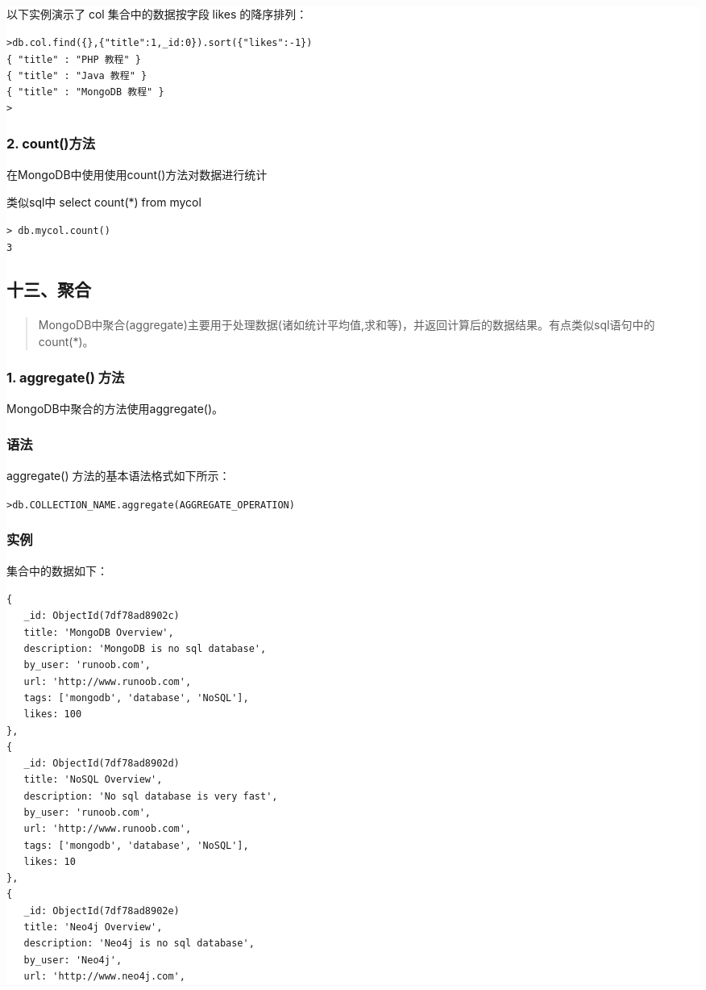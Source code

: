 以下实例演示了 col 集合中的数据按字段 likes 的降序排列：

```
>db.col.find({},{"title":1,_id:0}).sort({"likes":-1})
{ "title" : "PHP 教程" }
{ "title" : "Java 教程" }
{ "title" : "MongoDB 教程" }
>
```



### 2. count()方法

在MongoDB中使用使用count()方法对数据进行统计

类似sql中 select count(*) from mycol

```
> db.mycol.count()
3
```



## 十三、聚合

> MongoDB中聚合(aggregate)主要用于处理数据(诸如统计平均值,求和等)，并返回计算后的数据结果。有点类似sql语句中的 count(*)。

### 1. aggregate() 方法

MongoDB中聚合的方法使用aggregate()。

### 语法

aggregate() 方法的基本语法格式如下所示：

```
>db.COLLECTION_NAME.aggregate(AGGREGATE_OPERATION)
```

### 实例

集合中的数据如下：

```
{
   _id: ObjectId(7df78ad8902c)
   title: 'MongoDB Overview', 
   description: 'MongoDB is no sql database',
   by_user: 'runoob.com',
   url: 'http://www.runoob.com',
   tags: ['mongodb', 'database', 'NoSQL'],
   likes: 100
},
{
   _id: ObjectId(7df78ad8902d)
   title: 'NoSQL Overview', 
   description: 'No sql database is very fast',
   by_user: 'runoob.com',
   url: 'http://www.runoob.com',
   tags: ['mongodb', 'database', 'NoSQL'],
   likes: 10
},
{
   _id: ObjectId(7df78ad8902e)
   title: 'Neo4j Overview', 
   description: 'Neo4j is no sql database',
   by_user: 'Neo4j',
   url: 'http://www.neo4j.com',
```